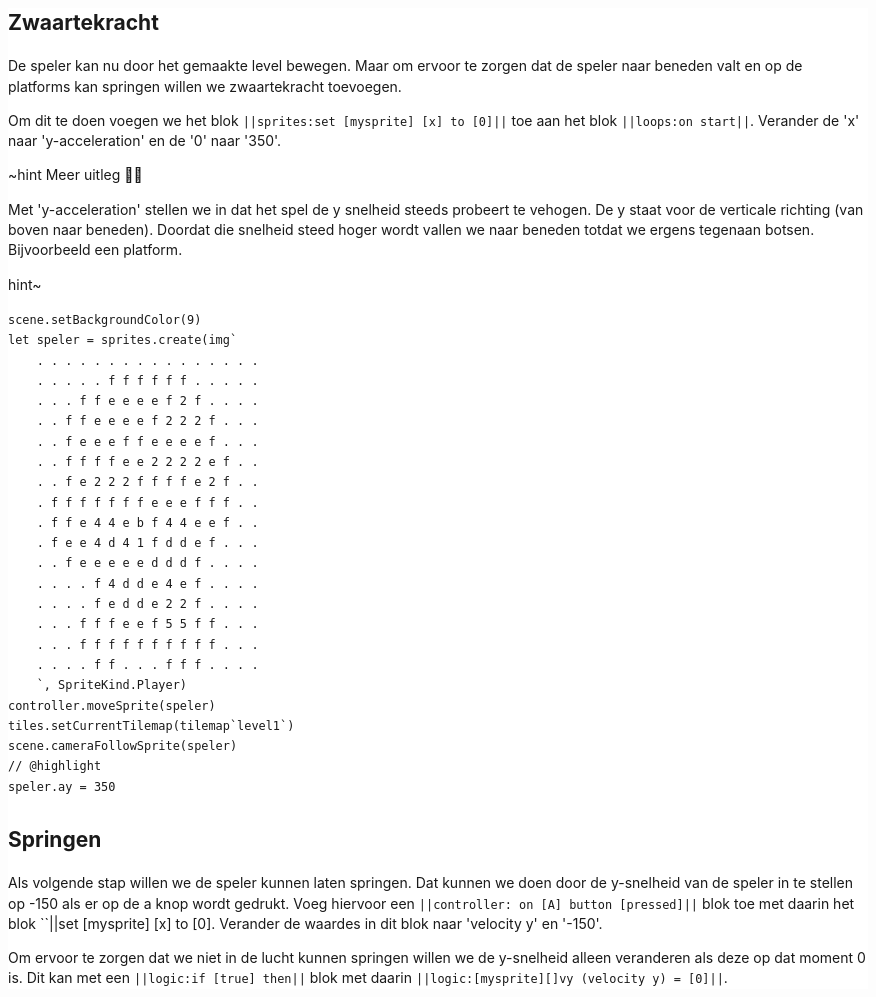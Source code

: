 ## Zwaartekracht

De speler kan nu door het gemaakte level bewegen. Maar om ervoor te zorgen dat de speler naar beneden valt en op de platforms kan springen willen we zwaartekracht toevoegen.

Om dit te doen voegen we het blok ``||sprites:set [mysprite] [x] to [0]||`` toe aan het blok ``||loops:on start||``. Verander de 'x' naar 'y-acceleration' en de '0' naar '350'.

~hint Meer uitleg 🤷🏽

Met 'y-acceleration' stellen we in dat het spel de y snelheid steeds probeert te vehogen. De y staat voor de verticale richting (van boven naar beneden). Doordat die snelheid steed hoger wordt vallen we naar beneden totdat we ergens tegenaan botsen. Bijvoorbeeld een platform.

hint~

```blocks
scene.setBackgroundColor(9)
let speler = sprites.create(img`
    . . . . . . . . . . . . . . . . 
    . . . . . f f f f f f . . . . . 
    . . . f f e e e e f 2 f . . . . 
    . . f f e e e e f 2 2 2 f . . . 
    . . f e e e f f e e e e f . . . 
    . . f f f f e e 2 2 2 2 e f . . 
    . . f e 2 2 2 f f f f e 2 f . . 
    . f f f f f f f e e e f f f . . 
    . f f e 4 4 e b f 4 4 e e f . . 
    . f e e 4 d 4 1 f d d e f . . . 
    . . f e e e e e d d d f . . . . 
    . . . . f 4 d d e 4 e f . . . . 
    . . . . f e d d e 2 2 f . . . . 
    . . . f f f e e f 5 5 f f . . . 
    . . . f f f f f f f f f f . . . 
    . . . . f f . . . f f f . . . . 
    `, SpriteKind.Player)
controller.moveSprite(speler)
tiles.setCurrentTilemap(tilemap`level1`)
scene.cameraFollowSprite(speler)
// @highlight
speler.ay = 350
```

## Springen

Als volgende stap willen we de speler kunnen laten springen. Dat kunnen we doen door de y-snelheid van de speler in te stellen op -150 als er op de a knop wordt gedrukt. Voeg hiervoor een ``||controller: on [A] button [pressed]||`` blok toe met daarin het blok ``||set [mysprite] [x] to [0]. Verander de waardes in dit blok naar 'velocity y' en '-150'.

Om ervoor te zorgen dat we niet in de lucht kunnen springen willen we de y-snelheid alleen veranderen als deze op dat moment 0 is. Dit kan met een ``||logic:if [true] then||`` blok met daarin ``||logic:[mysprite][]vy (velocity y) = [0]||``.

